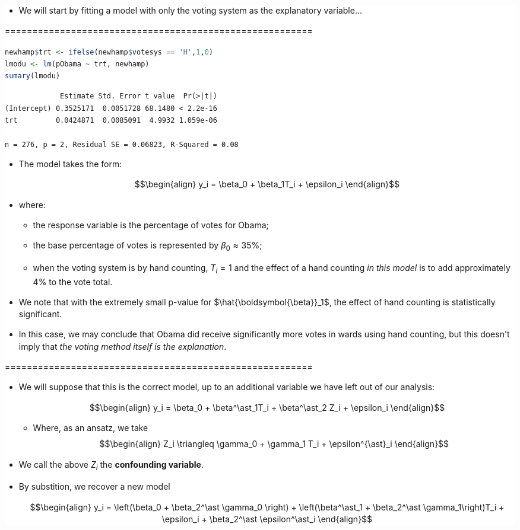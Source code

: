 * We will start by fitting  a model with only the voting system as the explanatory variable...

========================================================


```r
newhamp$trt <- ifelse(newhamp$votesys == 'H',1,0)
lmodu <- lm(pObama ~ trt, newhamp)
sumary(lmodu)
```

```
             Estimate Std. Error t value  Pr(>|t|)
(Intercept) 0.3525171  0.0051728 68.1480 < 2.2e-16
trt         0.0424871  0.0085091  4.9932 1.059e-06

n = 276, p = 2, Residual SE = 0.06823, R-Squared = 0.08
```

* The model takes the form:

  $$\begin{align}
  y_i = \beta_0 + \beta_1T_i + \epsilon_i
  \end{align}$$
  
* where:

  * the response variable is the percentage of votes for Obama;
  
  * the base percentage of votes is represented by $\beta_0 \approx 35\%$;

  * when the voting system is by hand counting, $T_i = 1$ and the effect of a hand counting <em>in this model</em> is to add approximately $4\%$ to the vote total.
  
* We note that with the extremely small p-value for $\hat{\boldsymbol{\beta}}_1$, the effect of hand counting is statistically significant.

* In this case, we may conclude that Obama did receive significantly more votes in wards using hand counting, but this doesn't imply that <em>the voting method itself is the explanation</em>.

========================================================

* We will suppose that this is the correct model, up to an additional variable we have left out of our analysis:

  $$\begin{align}
  y_i = \beta_0 + \beta^\ast_1T_i + \beta^\ast_2 Z_i + \epsilon_i 
  \end{align}$$
  
  * Where, as an ansatz, we take
  $$\begin{align}
  Z_i \triangleq \gamma_0 + \gamma_1 T_i + \epsilon^{\ast}_i 
  \end{align}$$
  
* We call the above $Z_i$ the <b>confounding variable</b>.

* By substition, we recover a new model

  $$\begin{align}
  y_i = \left(\beta_0 + \beta_2^\ast \gamma_0 \right) + \left(\beta^\ast_1 + \beta_2^\ast \gamma_1\right)T_i + \epsilon_i + \beta_2^\ast \epsilon^\ast_i
  \end{align}$$

